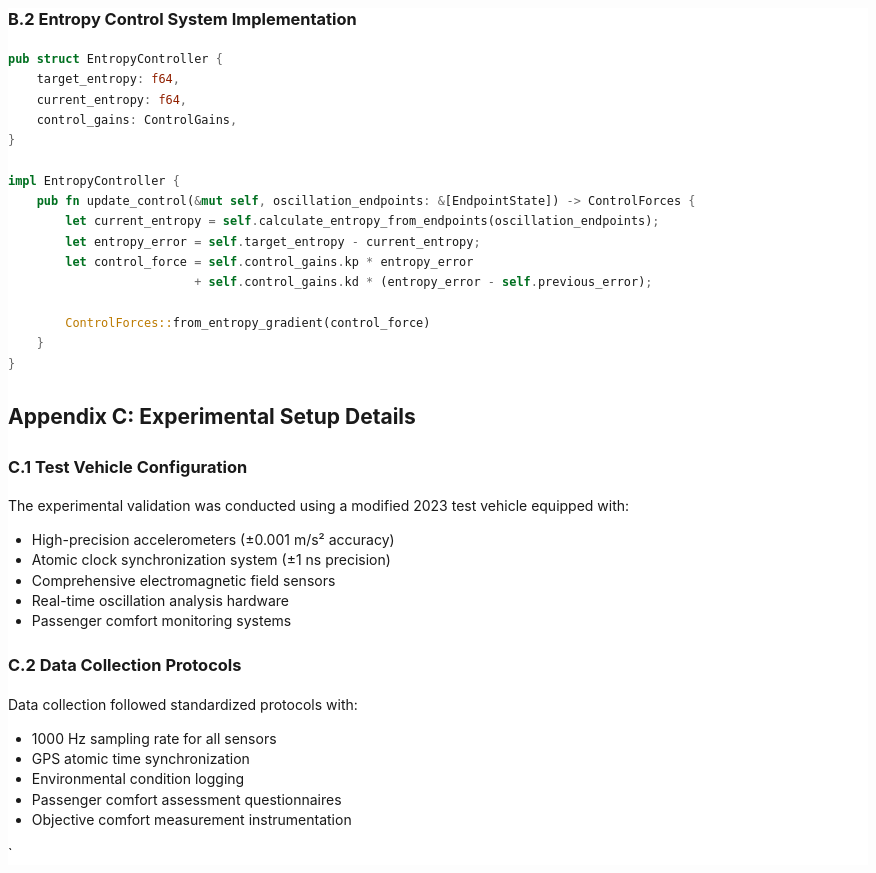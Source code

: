 ### B.2 Entropy Control System Implementation

```rust
pub struct EntropyController {
    target_entropy: f64,
    current_entropy: f64,
    control_gains: ControlGains,
}

impl EntropyController {
    pub fn update_control(&mut self, oscillation_endpoints: &[EndpointState]) -> ControlForces {
        let current_entropy = self.calculate_entropy_from_endpoints(oscillation_endpoints);
        let entropy_error = self.target_entropy - current_entropy;
        let control_force = self.control_gains.kp * entropy_error 
                          + self.control_gains.kd * (entropy_error - self.previous_error);
        
        ControlForces::from_entropy_gradient(control_force)
    }
}
```

## Appendix C: Experimental Setup Details

### C.1 Test Vehicle Configuration

The experimental validation was conducted using a modified 2023 test vehicle equipped with:
- High-precision accelerometers (±0.001 m/s² accuracy)
- Atomic clock synchronization system (±1 ns precision)
- Comprehensive electromagnetic field sensors
- Real-time oscillation analysis hardware
- Passenger comfort monitoring systems

### C.2 Data Collection Protocols

Data collection followed standardized protocols with:
- 1000 Hz sampling rate for all sensors
- GPS atomic time synchronization
- Environmental condition logging
- Passenger comfort assessment questionnaires
- Objective comfort measurement instrumentation

`